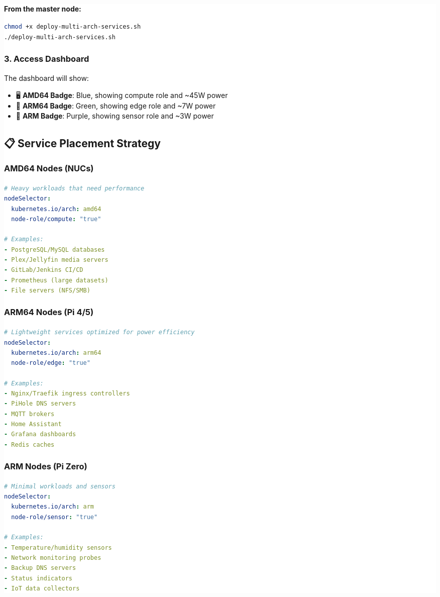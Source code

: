 **From the master node:**
```bash
chmod +x deploy-multi-arch-services.sh
./deploy-multi-arch-services.sh
```

### 3. Access Dashboard

The dashboard will show:
- 🖥️ **AMD64 Badge**: Blue, showing compute role and ~45W power
- 🥧 **ARM64 Badge**: Green, showing edge role and ~7W power  
- 📱 **ARM Badge**: Purple, showing sensor role and ~3W power

## 📋 Service Placement Strategy

### **AMD64 Nodes (NUCs)**
```yaml
# Heavy workloads that need performance
nodeSelector:
  kubernetes.io/arch: amd64
  node-role/compute: "true"

# Examples:
- PostgreSQL/MySQL databases
- Plex/Jellyfin media servers  
- GitLab/Jenkins CI/CD
- Prometheus (large datasets)
- File servers (NFS/SMB)
```

### **ARM64 Nodes (Pi 4/5)**
```yaml
# Lightweight services optimized for power efficiency
nodeSelector:
  kubernetes.io/arch: arm64
  node-role/edge: "true"

# Examples:
- Nginx/Traefik ingress controllers
- PiHole DNS servers
- MQTT brokers
- Home Assistant
- Grafana dashboards
- Redis caches
```

### **ARM Nodes (Pi Zero)**
```yaml
# Minimal workloads and sensors
nodeSelector:
  kubernetes.io/arch: arm
  node-role/sensor: "true"

# Examples:
- Temperature/humidity sensors
- Network monitoring probes
- Backup DNS servers
- Status indicators
- IoT data collectors
```
